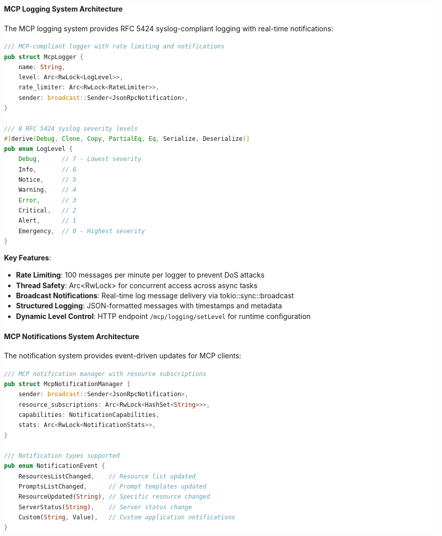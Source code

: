 #### MCP Logging System Architecture

The MCP logging system provides RFC 5424 syslog-compliant logging with real-time notifications:

```rust
/// MCP-compliant logger with rate limiting and notifications
pub struct McpLogger {
    name: String,
    level: Arc<RwLock<LogLevel>>,
    rate_limiter: Arc<RwLock<RateLimiter>>,
    sender: broadcast::Sender<JsonRpcNotification>,
}

/// 8 RFC 5424 syslog severity levels
#[derive(Debug, Clone, Copy, PartialEq, Eq, Serialize, Deserialize)]
pub enum LogLevel {
    Debug,      // 7 - Lowest severity
    Info,       // 6
    Notice,     // 5
    Warning,    // 4
    Error,      // 3
    Critical,   // 2
    Alert,      // 1
    Emergency,  // 0 - Highest severity
}
```

**Key Features**:
- **Rate Limiting**: 100 messages per minute per logger to prevent DoS attacks
- **Thread Safety**: Arc<RwLock<T>> for concurrent access across async tasks
- **Broadcast Notifications**: Real-time log message delivery via tokio::sync::broadcast
- **Structured Logging**: JSON-formatted messages with timestamps and metadata
- **Dynamic Level Control**: HTTP endpoint `/mcp/logging/setLevel` for runtime configuration

#### MCP Notifications System Architecture

The notification system provides event-driven updates for MCP clients:

```rust
/// MCP notification manager with resource subscriptions
pub struct McpNotificationManager {
    sender: broadcast::Sender<JsonRpcNotification>,
    resource_subscriptions: Arc<RwLock<HashSet<String>>>,
    capabilities: NotificationCapabilities,
    stats: Arc<RwLock<NotificationStats>>,
}

/// Notification types supported
pub enum NotificationEvent {
    ResourcesListChanged,    // Resource list updated
    PromptsListChanged,      // Prompt templates updated
    ResourceUpdated(String), // Specific resource changed
    ServerStatus(String),    // Server status change
    Custom(String, Value),   // Custom application notifications
}
```
